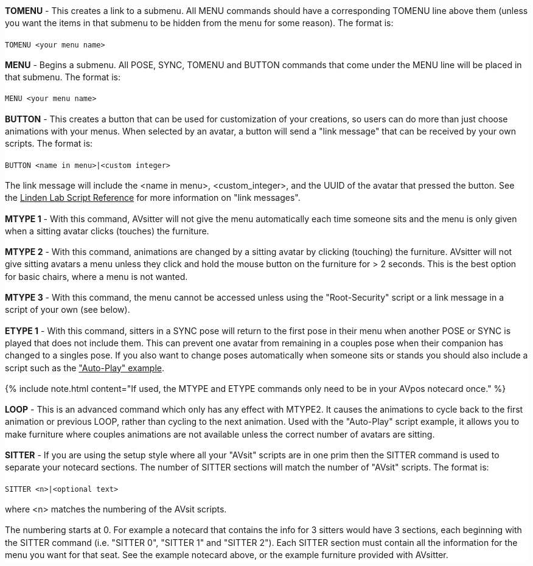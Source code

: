 <b>TOMENU</b> - This creates a link to a submenu. All MENU commands should have a corresponding TOMENU line above them (unless you want the items in that submenu to be hidden from the menu for some reason). The format is:

    TOMENU <your menu name>

<b>MENU</b> - Begins a submenu. All POSE, SYNC, TOMENU and BUTTON commands that come under the MENU line will be placed in that submenu. The format is:

    MENU <your menu name>

<b>BUTTON</b> - This creates a button that can be used for customization of your creations, so users can do more than just choose animations with your menus. When selected by an avatar, a button will send a "link message" that can be received by your own scripts. The format is:

    BUTTON <name in menu>|<custom integer>

The link message will include the &lt;name in menu&gt;, &lt;custom_integer&gt;, and the UUID of the avatar that pressed the button. See the <a href="http://wiki.secondlife.com/wiki/LSL_Portal">Linden Lab Script Reference</a> for more information on "link messages".

<b>MTYPE 1</b> - With this command, AVsitter will not give the menu automatically each time someone sits and the menu is only given when a sitting avatar clicks (touches) the furniture.

<b>MTYPE 2</b> - With this command, animations are changed by a sitting avatar by clicking (touching) the furniture. AVsitter will not give sitting avatars a menu unless they click and hold the mouse button on the furniture for > 2 seconds. This is the best option for basic chairs, where a menu is not wanted.

<b>MTYPE 3</b> - With this command, the menu cannot be accessed unless using the "Root-Security" script or a link message in a script of your own (see below).

<b>ETYPE 1</b> - With this command, sitters in a SYNC pose will return to the first pose in their menu when another POSE or SYNC is played that does not include them. This can prevent one avatar from remaining in a couples pose when their companion has changed to a singles pose. If you also want to change poses automatically when someone sits or stands you should also include a script such as the <a href="/avsitter1.html#script-examples">"Auto-Play" example</a>.

{% include note.html content="If used, the MTYPE and ETYPE commands only need to be in your AVpos notecard once." %}

<b>LOOP</b> - This is an advanced command which only has any effect with MTYPE2. It causes the animations to cycle back to the first animation or previous LOOP, rather than cycling to the next animation. Used with the "Auto-Play" script example, it allows you to make furniture where couples animations are not available unless the correct number of avatars are sitting.

<b>SITTER</b> - If you are using the setup style where all your "AVsit" scripts are in one prim then the SITTER command is used to separate your notecard sections. The number of SITTER sections will match the number of "AVsit" scripts. The format is:

    SITTER <n>|<optional text>

where &lt;n&gt; matches the numbering of the AVsit scripts.

The numbering starts at 0. For example a notecard that contains the info for 3 sitters would have 3 sections, each beginning with the SITTER command (i.e. "SITTER 0", "SITTER 1" and "SITTER 2"). Each SITTER section must contain all the information for the menu you want for that seat. See the example notecard above, or the example furniture provided with AVsitter.
